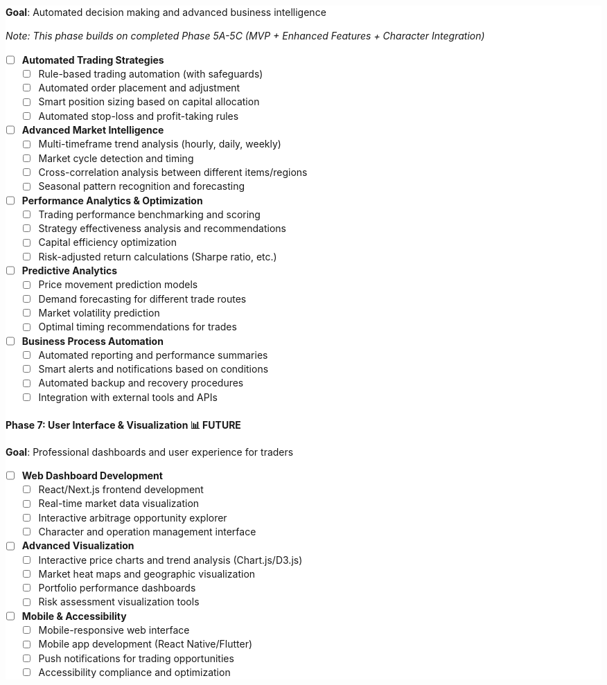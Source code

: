 **Goal**: Automated decision making and advanced business intelligence

_Note: This phase builds on completed Phase 5A-5C (MVP + Enhanced Features + Character Integration)_

- [ ] **Automated Trading Strategies**
  - [ ] Rule-based trading automation (with safeguards)
  - [ ] Automated order placement and adjustment
  - [ ] Smart position sizing based on capital allocation
  - [ ] Automated stop-loss and profit-taking rules

- [ ] **Advanced Market Intelligence**
  - [ ] Multi-timeframe trend analysis (hourly, daily, weekly)
  - [ ] Market cycle detection and timing
  - [ ] Cross-correlation analysis between different items/regions
  - [ ] Seasonal pattern recognition and forecasting

- [ ] **Performance Analytics & Optimization**
  - [ ] Trading performance benchmarking and scoring
  - [ ] Strategy effectiveness analysis and recommendations
  - [ ] Capital efficiency optimization
  - [ ] Risk-adjusted return calculations (Sharpe ratio, etc.)

- [ ] **Predictive Analytics**
  - [ ] Price movement prediction models
  - [ ] Demand forecasting for different trade routes
  - [ ] Market volatility prediction
  - [ ] Optimal timing recommendations for trades

- [ ] **Business Process Automation**
  - [ ] Automated reporting and performance summaries
  - [ ] Smart alerts and notifications based on conditions
  - [ ] Automated backup and recovery procedures
  - [ ] Integration with external tools and APIs

#### Phase 7: User Interface & Visualization 📊 FUTURE

**Goal**: Professional dashboards and user experience for traders

- [ ] **Web Dashboard Development**
  - [ ] React/Next.js frontend development
  - [ ] Real-time market data visualization
  - [ ] Interactive arbitrage opportunity explorer
  - [ ] Character and operation management interface

- [ ] **Advanced Visualization**
  - [ ] Interactive price charts and trend analysis (Chart.js/D3.js)
  - [ ] Market heat maps and geographic visualization
  - [ ] Portfolio performance dashboards
  - [ ] Risk assessment visualization tools

- [ ] **Mobile & Accessibility**
  - [ ] Mobile-responsive web interface
  - [ ] Mobile app development (React Native/Flutter)
  - [ ] Push notifications for trading opportunities
  - [ ] Accessibility compliance and optimization
